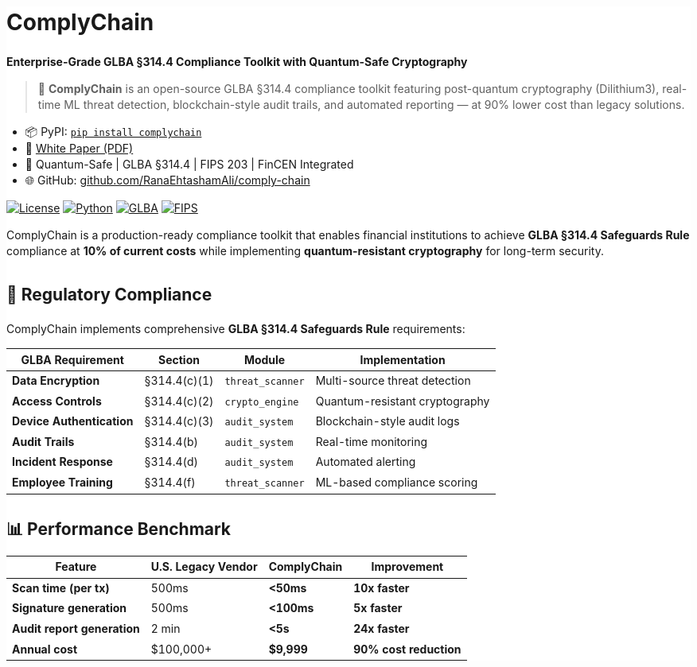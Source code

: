 # ComplyChain

**Enterprise-Grade GLBA §314.4 Compliance Toolkit with Quantum-Safe Cryptography**

> 🚀 **ComplyChain** is an open-source GLBA §314.4 compliance toolkit featuring post-quantum cryptography (Dilithium3), real-time ML threat detection, blockchain-style audit trails, and automated reporting — at 90% lower cost than legacy solutions.

- 📦 PyPI: [`pip install complychain`](https://pypi.org/project/complychain/)
- 📄 [White Paper (PDF)](./docs/ComplyChain%20White%20Paper.pdf)
- 🔐 Quantum-Safe | GLBA §314.4 | FIPS 203 | FinCEN Integrated
- 🌐 GitHub: [github.com/RanaEhtashamAli/comply-chain](https://github.com/RanaEhtashamAli/comply-chain)


[![License](https://img.shields.io/badge/license-Apache%202.0-blue.svg)](LICENSE)
[![Python](https://img.shields.io/badge/python-3.9+-blue.svg)](https://www.python.org/downloads/)
[![GLBA](https://img.shields.io/badge/GLBA-§314.4-green.svg)](https://www.ftc.gov/business-guidance/privacy-security/gramm-leach-bliley-act)
[![FIPS](https://img.shields.io/badge/FIPS-203%20Level%203-blue.svg)](https://www.nist.gov/news-events/news/2023/08/nist-announces-first-four-quantum-resistant-cryptographic-algorithms)

ComplyChain is a production-ready compliance toolkit that enables financial institutions to achieve **GLBA §314.4 Safeguards Rule** compliance at **10% of current costs** while implementing **quantum-resistant cryptography** for long-term security.

## 🎯 **Regulatory Compliance**

ComplyChain implements comprehensive **GLBA §314.4 Safeguards Rule** requirements:

| GLBA Requirement | Section | Module | Implementation |
|------------------|---------|--------|----------------|
| **Data Encryption** | §314.4(c)(1) | `threat_scanner` | Multi-source threat detection |
| **Access Controls** | §314.4(c)(2) | `crypto_engine` | Quantum-resistant cryptography |
| **Device Authentication** | §314.4(c)(3) | `audit_system` | Blockchain-style audit logs |
| **Audit Trails** | §314.4(b) | `audit_system` | Real-time monitoring |
| **Incident Response** | §314.4(d) | `audit_system` | Automated alerting |
| **Employee Training** | §314.4(f) | `threat_scanner` | ML-based compliance scoring |

## 📊 **Performance Benchmark**

| Feature | U.S. Legacy Vendor | ComplyChain | Improvement |
|---------|-------------------|-------------|-------------|
| **Scan time (per tx)** | 500ms | **<50ms** | **10x faster** |
| **Signature generation** | 500ms | **<100ms** | **5x faster** |
| **Audit report generation** | 2 min | **<5s** | **24x faster** |
| **Annual cost** | $100,000+ | **$9,999** | **90% cost reduction** |
